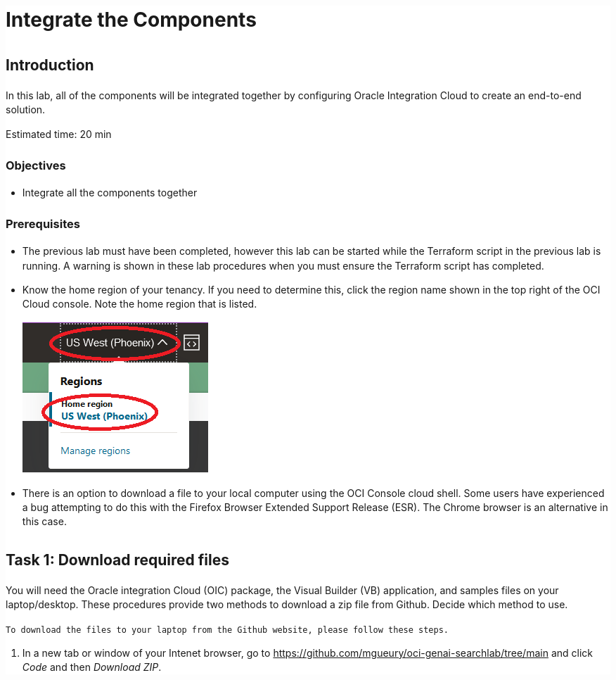 
# Integrate the Components

## Introduction
In this lab, all of the components will be integrated together by configuring Oracle Integration Cloud to create an end-to-end solution.

Estimated time: 20 min

### Objectives

- Integrate all the components together

### Prerequisites
- The previous lab must have been completed, however this lab can be started while the Terraform script in the previous lab is running. A warning is shown in these lab procedures when you must ensure the Terraform script has completed.
- Know the home region of your tenancy. If you need to determine this, click the region name shown in the top right of the OCI Cloud console. Note the home region that is listed.
    
    ![Console Region](images/opensearch-console-region.png)

- There is an option to download a file to your local computer using the OCI Console cloud shell. Some users have experienced a bug attempting to do this with the Firefox Browser Extended Support Release (ESR). The Chrome browser is an alternative in this case.

## Task 1: Download required files
You will need the Oracle integration Cloud (OIC) package, the Visual Builder (VB) application, and samples files on your laptop/desktop. These procedures provide two methods to download a zip file from Github. Decide which method to use.

````
To download the files to your laptop from the Github website, please follow these steps.
````

1. In a new tab or window of your Intenet browser, go to https://github.com/mgueury/oci-genai-searchlab/tree/main and click *Code* and then *Download ZIP*.
